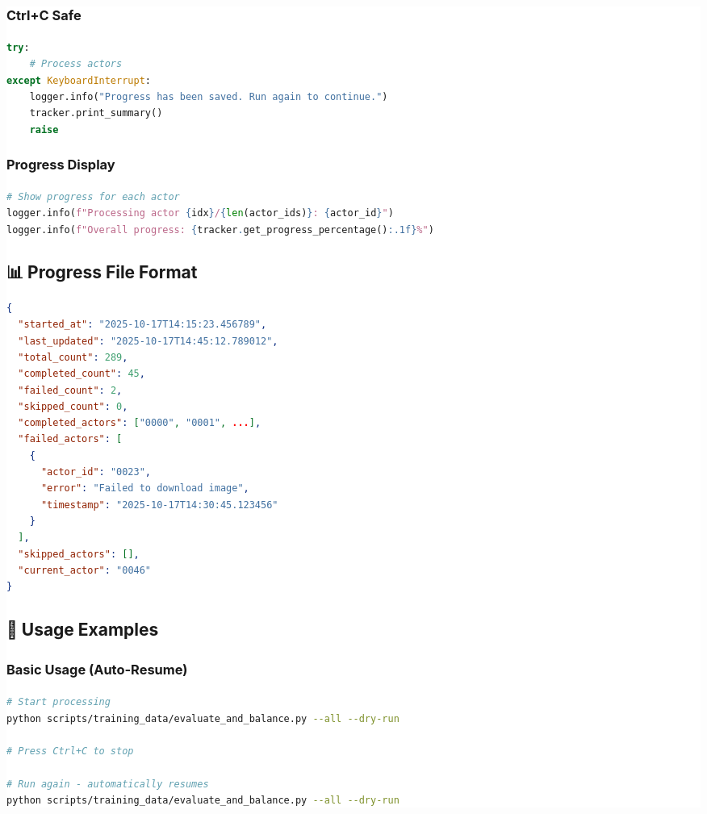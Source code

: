 ### Ctrl+C Safe
```python
try:
    # Process actors
except KeyboardInterrupt:
    logger.info("Progress has been saved. Run again to continue.")
    tracker.print_summary()
    raise
```

### Progress Display
```python
# Show progress for each actor
logger.info(f"Processing actor {idx}/{len(actor_ids)}: {actor_id}")
logger.info(f"Overall progress: {tracker.get_progress_percentage():.1f}%")
```

## 📊 Progress File Format

```json
{
  "started_at": "2025-10-17T14:15:23.456789",
  "last_updated": "2025-10-17T14:45:12.789012",
  "total_count": 289,
  "completed_count": 45,
  "failed_count": 2,
  "skipped_count": 0,
  "completed_actors": ["0000", "0001", ...],
  "failed_actors": [
    {
      "actor_id": "0023",
      "error": "Failed to download image",
      "timestamp": "2025-10-17T14:30:45.123456"
    }
  ],
  "skipped_actors": [],
  "current_actor": "0046"
}
```

## 🚀 Usage Examples

### Basic Usage (Auto-Resume)
```bash
# Start processing
python scripts/training_data/evaluate_and_balance.py --all --dry-run

# Press Ctrl+C to stop

# Run again - automatically resumes
python scripts/training_data/evaluate_and_balance.py --all --dry-run
```
